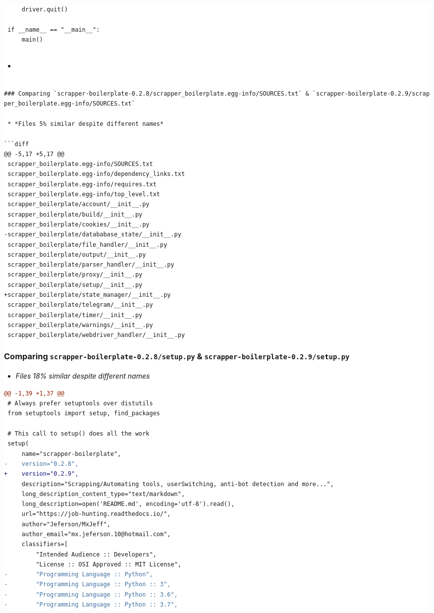 ```diff
     driver.quit()
 
 if __name__ == "__main__":
     main()
 
 ```
-
```

### Comparing `scrapper-boilerplate-0.2.8/scrapper_boilerplate.egg-info/SOURCES.txt` & `scrapper-boilerplate-0.2.9/scrapper_boilerplate.egg-info/SOURCES.txt`

 * *Files 5% similar despite different names*

```diff
@@ -5,17 +5,17 @@
 scrapper_boilerplate.egg-info/SOURCES.txt
 scrapper_boilerplate.egg-info/dependency_links.txt
 scrapper_boilerplate.egg-info/requires.txt
 scrapper_boilerplate.egg-info/top_level.txt
 scrapper_boilerplate/account/__init__.py
 scrapper_boilerplate/build/__init__.py
 scrapper_boilerplate/cookies/__init__.py
-scrapper_boilerplate/datababase_state/__init__.py
 scrapper_boilerplate/file_handler/__init__.py
 scrapper_boilerplate/output/__init__.py
 scrapper_boilerplate/parser_handler/__init__.py
 scrapper_boilerplate/proxy/__init__.py
 scrapper_boilerplate/setup/__init__.py
+scrapper_boilerplate/state_manager/__init__.py
 scrapper_boilerplate/telegram/__init__.py
 scrapper_boilerplate/timer/__init__.py
 scrapper_boilerplate/warnings/__init__.py
 scrapper_boilerplate/webdriver_handler/__init__.py
```

### Comparing `scrapper-boilerplate-0.2.8/setup.py` & `scrapper-boilerplate-0.2.9/setup.py`

 * *Files 18% similar despite different names*

```diff
@@ -1,39 +1,37 @@
 # Always prefer setuptools over distutils
 from setuptools import setup, find_packages
 
 # This call to setup() does all the work
 setup(
     name="scrapper-boilerplate",
-    version="0.2.8",
+    version="0.2.9",
     description="Scrapping/Automating tools, userSwitching, anti-bot detection and more...",
     long_description_content_type="text/markdown",
     long_description=open('README.md', encoding='utf-8').read(),
     url="https://job-hunting.readthedocs.io/",
     author="Jeferson/MxJeff",
     author_email="mx.jeferson.10@hotmail.com",
     classifiers=[
         "Intended Audience :: Developers",
         "License :: OSI Approved :: MIT License",
-        "Programming Language :: Python",
-        "Programming Language :: Python :: 3",
-        "Programming Language :: Python :: 3.6",
-        "Programming Language :: Python :: 3.7",
```